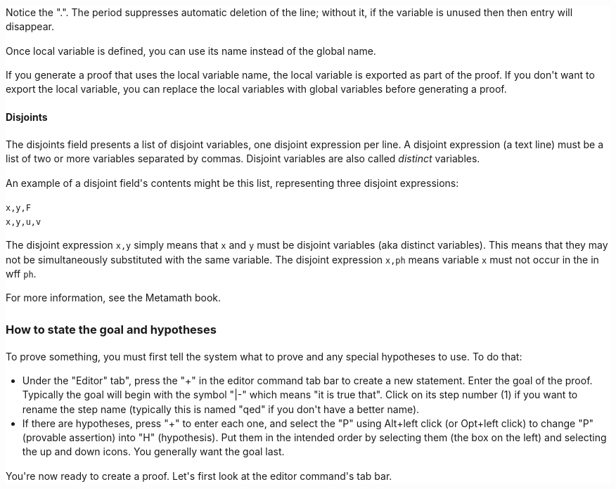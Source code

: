 Notice the ".". The period suppresses automatic deletion of 
the line; without it, if the variable is unused then then entry will disappear.

Once local variable is defined, you can use its name instead of the
global name.

If you generate a proof that uses the local variable name, the local variable
is exported as part of the proof.
If you don't want to export the local variable, you can replace the
local variables with global variables before generating a proof.

#### Disjoints

The disjoints field
presents a list of disjoint variables, one disjoint expression per line.
A disjoint expression (a text line) must be a list of two or more
variables separated by commas.
Disjoint variables are also called *distinct* variables.

An example of a disjoint field's contents might be this list, representing
three disjoint expressions:

~~~~metamath
x,y,F
x,y,u,v
~~~~

The disjoint expression `x,y` simply means that
`x` and `y` must be disjoint variables (aka distinct variables).
This means that they may not be simultaneously
substituted with the same variable.
The disjoint expression `x,ph` means
variable `x` must not occur in the in wff `ph`.

For more information, see the Metamath book.

### How to state the goal and hypotheses

To prove something, you must first tell the system what to prove and
any special hypotheses to use. To do that:

* Under the "Editor" tab", press the "+" in the editor command tab bar
  to create a new statement. Enter the goal of the proof.
  Typically the goal will begin with the symbol "|-" which means
  "it is true that".
  Click on its step number (1) if you want to rename the step name (typically
  this is named "qed" if you don't have a better name).
* If there are hypotheses, press "+" to enter each one, and select the "P"
  using Alt+left click (or Opt+left click) to change "P" (provable assertion)
  into "H" (hypothesis). Put them in the intended order by selecting them
  (the box on the left) and selecting the up and down icons.
  You generally want the goal last.

You're now ready to create a proof. Let's first look at the editor command's
tab bar.
